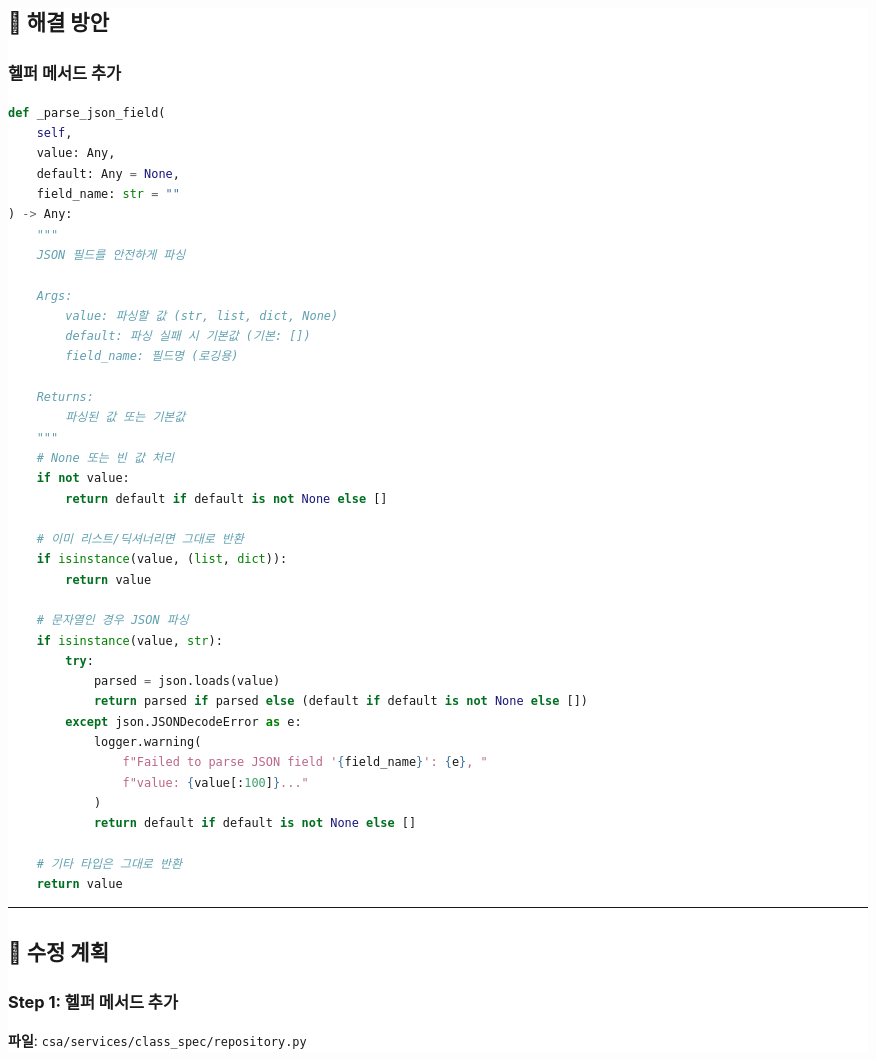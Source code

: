 
## 🔧 해결 방안

### 헬퍼 메서드 추가
```python
def _parse_json_field(
    self,
    value: Any,
    default: Any = None,
    field_name: str = ""
) -> Any:
    """
    JSON 필드를 안전하게 파싱

    Args:
        value: 파싱할 값 (str, list, dict, None)
        default: 파싱 실패 시 기본값 (기본: [])
        field_name: 필드명 (로깅용)

    Returns:
        파싱된 값 또는 기본값
    """
    # None 또는 빈 값 처리
    if not value:
        return default if default is not None else []

    # 이미 리스트/딕셔너리면 그대로 반환
    if isinstance(value, (list, dict)):
        return value

    # 문자열인 경우 JSON 파싱
    if isinstance(value, str):
        try:
            parsed = json.loads(value)
            return parsed if parsed else (default if default is not None else [])
        except json.JSONDecodeError as e:
            logger.warning(
                f"Failed to parse JSON field '{field_name}': {e}, "
                f"value: {value[:100]}..."
            )
            return default if default is not None else []

    # 기타 타입은 그대로 반환
    return value
```

---

## 📝 수정 계획

### Step 1: 헬퍼 메서드 추가
**파일**: `csa/services/class_spec/repository.py`
